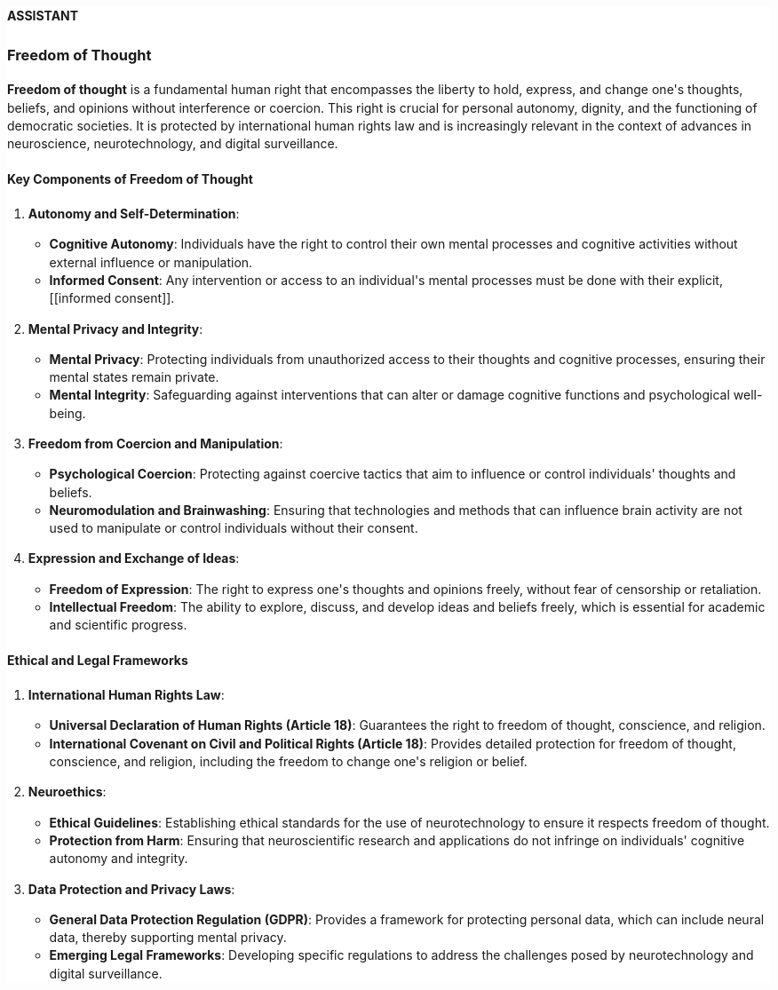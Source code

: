 
**ASSISTANT**

### Freedom of Thought

**Freedom of thought** is a fundamental human right that encompasses the liberty to hold, express, and change one's thoughts, beliefs, and opinions without interference or coercion. This right is crucial for personal autonomy, dignity, and the functioning of democratic societies. It is protected by international human rights law and is increasingly relevant in the context of advances in neuroscience, neurotechnology, and digital surveillance.

#### Key Components of Freedom of Thought

1. **Autonomy and Self-Determination**:
   - **Cognitive Autonomy**: Individuals have the right to control their own mental processes and cognitive activities without external influence or manipulation.
   - **Informed Consent**: Any intervention or access to an individual's mental processes must be done with their explicit, [[informed consent]].

2. **Mental Privacy and Integrity**:
   - **Mental Privacy**: Protecting individuals from unauthorized access to their thoughts and cognitive processes, ensuring their mental states remain private.
   - **Mental Integrity**: Safeguarding against interventions that can alter or damage cognitive functions and psychological well-being.

3. **Freedom from Coercion and Manipulation**:
   - **Psychological Coercion**: Protecting against coercive tactics that aim to influence or control individuals' thoughts and beliefs.
   - **Neuromodulation and Brainwashing**: Ensuring that technologies and methods that can influence brain activity are not used to manipulate or control individuals without their consent.

4. **Expression and Exchange of Ideas**:
   - **Freedom of Expression**: The right to express one's thoughts and opinions freely, without fear of censorship or retaliation.
   - **Intellectual Freedom**: The ability to explore, discuss, and develop ideas and beliefs freely, which is essential for academic and scientific progress.

#### Ethical and Legal Frameworks

1. **International Human Rights Law**:
   - **Universal Declaration of Human Rights (Article 18)**: Guarantees the right to freedom of thought, conscience, and religion.
   - **International Covenant on Civil and Political Rights (Article 18)**: Provides detailed protection for freedom of thought, conscience, and religion, including the freedom to change one's religion or belief.

2. **Neuroethics**:
   - **Ethical Guidelines**: Establishing ethical standards for the use of neurotechnology to ensure it respects freedom of thought.
   - **Protection from Harm**: Ensuring that neuroscientific research and applications do not infringe on individuals' cognitive autonomy and integrity.

3. **Data Protection and Privacy Laws**:
   - **General Data Protection Regulation (GDPR)**: Provides a framework for protecting personal data, which can include neural data, thereby supporting mental privacy.
   - **Emerging Legal Frameworks**: Developing specific regulations to address the challenges posed by neurotechnology and digital surveillance.
